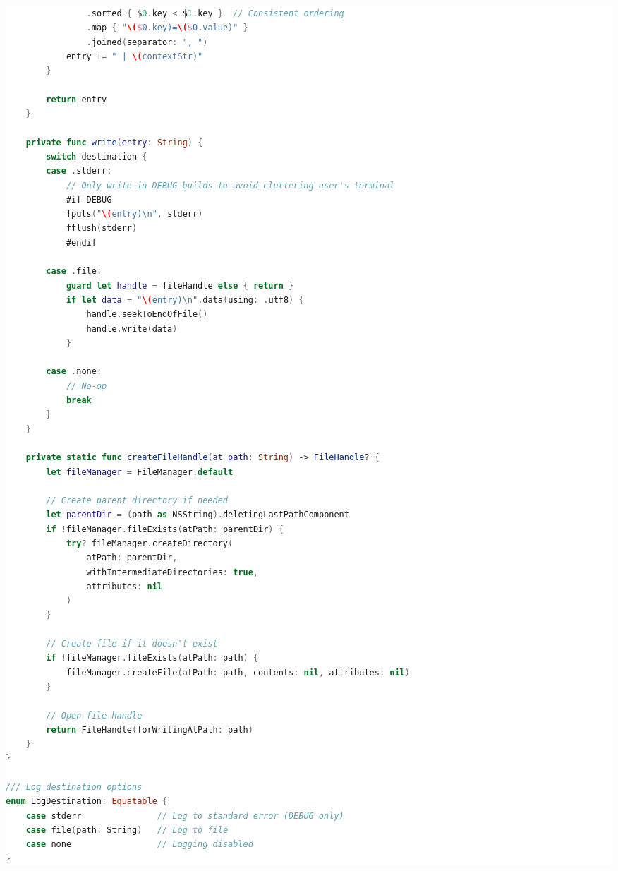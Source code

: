 ```swift
                .sorted { $0.key < $1.key }  // Consistent ordering
                .map { "\($0.key)=\($0.value)" }
                .joined(separator: ", ")
            entry += " | \(contextStr)"
        }

        return entry
    }

    private func write(entry: String) {
        switch destination {
        case .stderr:
            // Only write in DEBUG builds to avoid cluttering user's terminal
            #if DEBUG
            fputs("\(entry)\n", stderr)
            fflush(stderr)
            #endif

        case .file:
            guard let handle = fileHandle else { return }
            if let data = "\(entry)\n".data(using: .utf8) {
                handle.seekToEndOfFile()
                handle.write(data)
            }

        case .none:
            // No-op
            break
        }
    }

    private static func createFileHandle(at path: String) -> FileHandle? {
        let fileManager = FileManager.default

        // Create parent directory if needed
        let parentDir = (path as NSString).deletingLastPathComponent
        if !fileManager.fileExists(atPath: parentDir) {
            try? fileManager.createDirectory(
                atPath: parentDir,
                withIntermediateDirectories: true,
                attributes: nil
            )
        }

        // Create file if it doesn't exist
        if !fileManager.fileExists(atPath: path) {
            fileManager.createFile(atPath: path, contents: nil, attributes: nil)
        }

        // Open file handle
        return FileHandle(forWritingAtPath: path)
    }
}

/// Log destination options
enum LogDestination: Equatable {
    case stderr               // Log to standard error (DEBUG only)
    case file(path: String)   // Log to file
    case none                 // Logging disabled
}
```
